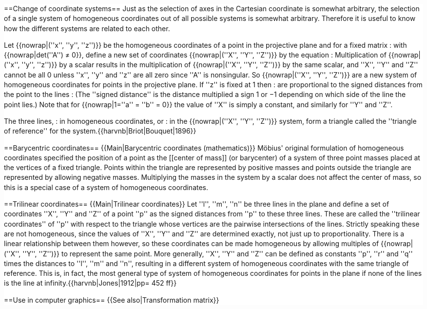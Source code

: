 ==Change of coordinate systems==
Just as the selection of axes in the Cartesian coordinate is somewhat arbitrary, the selection of a single system of homogeneous coordinates out of all possible systems is somewhat arbitrary. Therefore it is useful to know how the different systems are related to each other.

Let {{nowrap|(''x'', ''y'', ''z'')}} be the homogeneous coordinates of a point in the projective plane and for a fixed matrix
:<math>A=\begin{pmatrix}a&b&c\\d&e&f\\g&h&i\end{pmatrix},</math>
with {{nowrap|det(''A'') ≠ 0}}, define a new set of coordinates {{nowrap|(''X'', ''Y'', ''Z'')}} by the equation
:<math>\begin{pmatrix}X\\Y\\ Z\end{pmatrix}=A\begin{pmatrix}x\\y\\z\end{pmatrix}.</math>
Multiplication of {{nowrap|(''x'', ''y'', ''z'')}} by a scalar results in the multiplication of {{nowrap|(''X'', ''Y'', ''Z'')}} by the same scalar, and ''X'', ''Y'' and ''Z'' cannot be all 0 unless ''x'', ''y'' and ''z'' are all zero since ''A'' is nonsingular. So {{nowrap|(''X'', ''Y'', ''Z'')}} are a new system of homogeneous coordinates for points in the projective plane. If ''z'' is fixed at 1 then 
:<math>X=ax+by+c,\,Y=dx+ey+f,\,Z=gx+hy+i</math>
are proportional to the signed distances from the point to the lines 
:<math>ax+by+c=0,\,dx+ey+f=0,\,gx+hy+i=0.</math>
(The ''signed distance'' is the distance multiplied a sign 1 or −1 depending on which side of the line the point lies.) Note that for {{nowrap|1=''a'' = ''b'' = 0}} the value of ''X'' is simply a constant, and similarly for ''Y'' and ''Z''.

The three lines, 
:<math>ax+by+cz=0,\,dx+ey+fz=0,\,gx+hy+iz=0</math>
in homogeneous coordinates, or 
:<math>X=0,\,Y=0,\,Z=0</math>
in the {{nowrap|(''X'', ''Y'', ''Z'')}} system, form a triangle called the ''triangle of reference'' for the system.<ref>{{harvnb|Briot|Bouquet|1896}}</ref>

==Barycentric coordinates==
{{Main|Barycentric coordinates (mathematics)}}
Möbius' original formulation of homogeneous coordinates specified the position of a point as the [[center of mass]] (or barycenter) of a system of three point masses placed at the vertices of a fixed triangle. Points within the triangle are represented by positive masses and points outside the triangle are represented by allowing negative masses. Multiplying the masses in the system by a scalar does not affect the center of mass, so this is a special case of a system of homogeneous coordinates.

==Trilinear coordinates==
{{Main|Trilinear coordinates}}
Let ''l'', ''m'', ''n'' be three lines in the plane and define a set of coordinates ''X'', ''Y'' and ''Z'' of a point ''p'' as the signed distances from ''p'' to these three lines. These are called the ''trilinear coordinates'' of ''p'' with respect to the triangle whose vertices are the pairwise intersections of the lines. Strictly speaking these are not homogeneous, since the values of ''X'', ''Y'' and ''Z'' are determined exactly, not just up to proportionality. There is a linear relationship between them however, so these coordinates can be made homogeneous by allowing multiples of {{nowrap|(''X'', ''Y'', ''Z'')}} to represent the same point. More generally, ''X'', ''Y'' and ''Z'' can be defined as constants ''p'', ''r'' and ''q'' times the distances to ''l'', ''m'' and ''n'', resulting in a different system of homogeneous coordinates with the same triangle of reference. This is, in fact, the most general type of system of homogeneous coordinates for points in the plane if none of the lines is the line at infinity.<ref>{{harvnb|Jones|1912|pp= 452 ff}}</ref>

==Use in computer graphics==
{{See also|Transformation matrix}}
